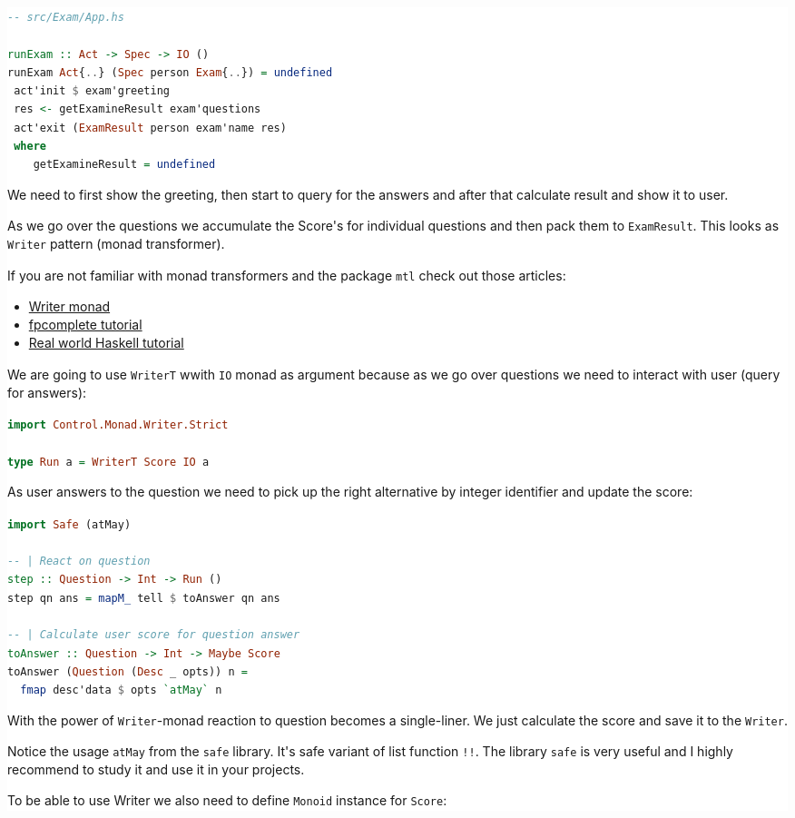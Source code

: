 ```haskell
-- src/Exam/App.hs

runExam :: Act -> Spec -> IO ()
runExam Act{..} (Spec person Exam{..}) = undefined
 act'init $ exam'greeting
 res <- getExamineResult exam'questions
 act'exit (ExamResult person exam'name res)
 where
    getExamineResult = undefined
```

We need to first show the greeting, then start to query for the answers
and after that calculate result and show it to user. 

As we go over the questions we accumulate the Score's for individual questions
and then pack them to `ExamResult`. This looks as `Writer` pattern (monad transformer). 

If you are not familiar with monad transformers and the package `mtl` check out
those articles:

* [Writer monad](http://learnyouahaskell.com/for-a-few-monads-more#writer)
* [fpcomplete tutorial](https://www.fpcomplete.com/haskell/tutorial/monad-transformers/)
* [Real world Haskell tutorial](http://book.realworldhaskell.org/read/monad-transformers.html)

We are going to use `WriterT` wwith `IO` monad as argument because as we go over
questions we need to interact with user (query for answers):

```haskell
import Control.Monad.Writer.Strict

type Run a = WriterT Score IO a
```

As user answers to the question we need to pick up the right alternative
by integer identifier and update the score:

```haskell
import Safe (atMay)

-- | React on question
step :: Question -> Int -> Run ()
step qn ans = mapM_ tell $ toAnswer qn ans

-- | Calculate user score for question answer
toAnswer :: Question -> Int -> Maybe Score
toAnswer (Question (Desc _ opts)) n =
  fmap desc'data $ opts `atMay` n
```

With the power of `Writer`-monad reaction to question becomes a single-liner.
We just calculate the score and save it to the `Writer`.

Notice the usage `atMay` from the `safe` library. It's safe variant of list function `!!`.
The library `safe` is very useful and I highly recommend to study it and use it in your projects.

To be able to use Writer we also need to define `Monoid` instance for `Score`:
